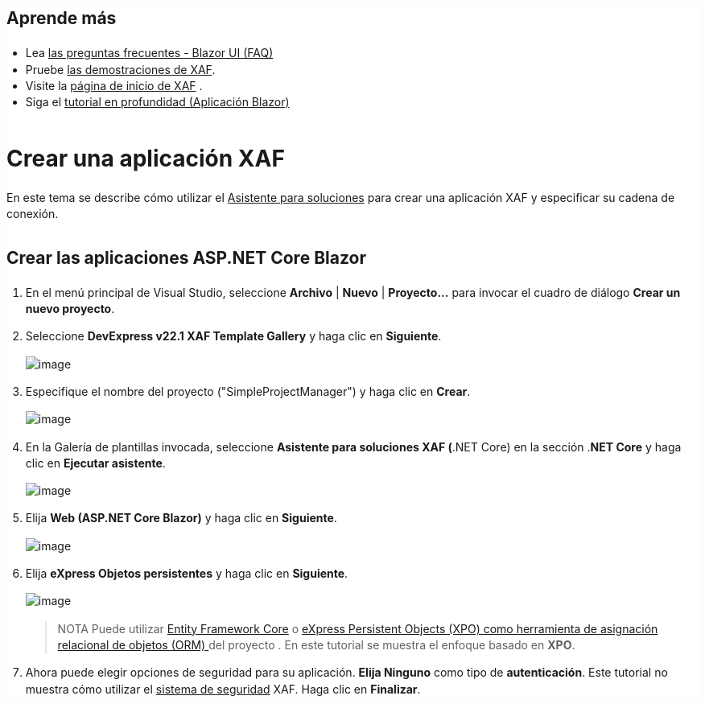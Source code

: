 ## Aprende más

-   Lea  [las preguntas frecuentes - Blazor UI (FAQ)](https://docs.devexpress.com/eXpressAppFramework/403277/support-qa-troubleshooting/frequently-asked-questions-blazor-faq?v=22.1)
-   Pruebe  [las demostraciones  de XAF](https://www.devexpress.com/support/demos/).
-   Visite la  [página  de inicio de XAF](https://www.devexpress.com/Products/NET/Application_Framework/)  .
-   Siga el  [tutorial en profundidad (Aplicación Blazor)](https://docs.devexpress.com/eXpressAppFramework/402125/getting-started/in-depth-tutorial-blazor?v=22.1)


# Crear una aplicación XAF

En este tema se describe cómo utilizar el  [Asistente para soluciones](https://docs.devexpress.com/eXpressAppFramework/113624/installation-upgrade-version-history/visual-studio-integration/solution-wizard?v=22.1)  para crear una aplicación XAF y especificar su cadena de conexión.

## Crear las aplicaciones ASP.NET  Core Blazor

1.  En el menú principal de Visual Studio, seleccione  **Archivo**  |  **Nuevo**  |  **Proyecto...**  para invocar el cuadro de diálogo  **Crear un nuevo proyecto**.
    
2.  Seleccione  **DevExpress v22.1  XAF Template Gallery**  y haga clic en  **Siguiente**.
    
    ![image](https://github.com/jjcolumb/SimpleProjectManager/assets/126447472/03143aa0-70cb-4404-806c-3ba34441c418)

    
3.  Especifique el nombre del proyecto ("SimpleProjectManager") y haga clic en  **Crear**.
    
    ![image](https://github.com/jjcolumb/SimpleProjectManager/assets/126447472/e91bc71c-7a36-4f2f-a21d-0b3d6a8cd01a)

    
4.  En la Galería de plantillas invocada, seleccione  **Asistente para soluciones XAF (**.NET Core) en la sección .**NET Core**  y haga clic en  **Ejecutar asistente**.
    
    ![image](https://github.com/jjcolumb/SimpleProjectManager/assets/126447472/846d4743-c15e-42bf-ba67-666f082dbbce)

    
5.  Elija  **Web (ASP.NET Core Blazor)**  y haga clic en  **Siguiente**.
    
    ![image](https://github.com/jjcolumb/SimpleProjectManager/assets/126447472/1d5ffc34-2766-4617-bd14-cbd5e40e2d50)

    
6.  Elija  **eXpress Objetos persistentes**  y haga clic en  **Siguiente**.
    
    ![image](https://github.com/jjcolumb/SimpleProjectManager/assets/126447472/88303c5c-2a4b-4d18-a7ad-58f811e5db9f)

    
    >NOTA
    Puede utilizar [Entity Framework Core](https://docs.microsoft.com/en-us/ef/core/) o [eXpress Persistent Objects (XPO) como herramienta de asignación relacional de objetos (ORM)  ](https://www.devexpress.com/Products/NET/ORM/)[  ](https://en.wikipedia.org/wiki/Object-relational_mapping)del proyecto . En este tutorial se muestra el enfoque basado en  **XPO**.
    
7.  Ahora puede elegir opciones de seguridad para su aplicación.  **Elija Ninguno**  como tipo de  **autenticación**. Este tutorial no muestra cómo utilizar el  [sistema de seguridad](https://docs.devexpress.com/eXpressAppFramework/113366/data-security-and-safety/security-system?v=22.1)  XAF. Haga clic en  **Finalizar**.
    